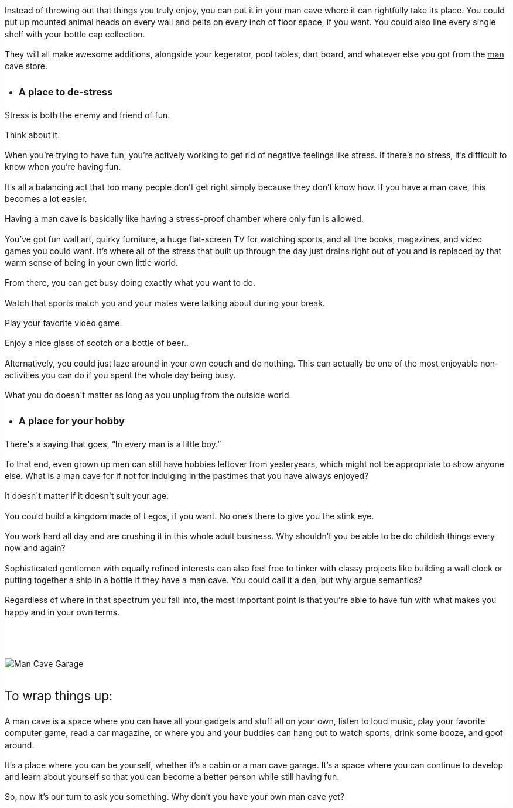 <p><span style="font-weight: 400;">Instead of throwing out that things you truly enjoy, you can put it in your man cave where it can rightfully take its place. You could put up mounted animal heads on every wall and pelts on every inch of floor space, if you want. You could also line every single shelf with your bottle cap collection.</span></p> <p><span style="font-weight: 400;">They will all make awesome additions, alongside your kegerator, pool tables, dart board, and whatever else you got from the </span><a href="https://gentsterritory.com.au/collections/all"><span style="font-weight: 400;">man cave store</span></a><span style="font-weight: 400;">.</span></p> <ol></ol> <ul> <li> <h3><b>A place to de-stress</b></h3> </li> </ul> <ol></ol> <iframe src="https://www.instagram.com/p/BekG7Pznpo6/embed" marginwidth="0" marginheight="0" scrolling="auto" allowtransparency="false" frameborder="0" onload=""></iframe> <p> </p> <p><span style="font-weight: 400;">Stress is both the enemy and friend of fun.</span></p> <p><span style="font-weight: 400;">Think about it. </span></p> <p><span style="font-weight: 400;">When you’re trying to have fun, you’re actively working to get rid of negative feelings like stress. If there’s no stress, it’s difficult to know when you’re having fun.</span></p> <p><span style="font-weight: 400;">It’s all a balancing act that too many people don’t get right simply because they don’t know how. If you have a man cave, this becomes a lot easier.</span></p> <p><span style="font-weight: 400;">Having a man cave is basically like having a stress-proof chamber where only fun is allowed.</span></p> <p><span style="font-weight: 400;">You’ve got fun wall art, quirky furniture, a huge flat-screen TV for watching sports, and all the books, magazines, and video games you could want. It’s where all of the stress that built up through the day just drains right out of you and is replaced by that warm sense of being in your own little world.</span></p> <p><span style="font-weight: 400;">From there, you can get busy doing exactly what you want to do.</span></p> <p><span style="font-weight: 400;">Watch that sports match you and your mates were talking about during your break.</span></p> <p><span style="font-weight: 400;">Play your favorite video game.</span></p> <p><span style="font-weight: 400;">Enjoy a nice glass of scotch or a bottle of beer..</span></p> <p><span style="font-weight: 400;">Alternatively, you could just laze around in your own couch and do nothing. This can actually be one of the most enjoyable non-activities you can do if you spent the whole day being busy.</span></p> <p><span style="font-weight: 400;">What you do doesn't matter as long as you unplug from the outside world.</span></p> <ul> <li> <h3><b>A place for your hobby</b></h3> </li> </ul> <p><span style="font-weight: 400;">There's a saying that goes, “In every man is a little boy.”</span></p> <p><span style="font-weight: 400;">To that end, even grown up men can still have hobbies leftover from yesteryears, which might not be appropriate to show anyone else. What is a man cave for if not for indulging in the pastimes that you have always enjoyed?</span></p> <p><span style="font-weight: 400;">It doesn't matter if it doesn't suit your age.</span></p> <p><span style="font-weight: 400;">You could build a kingdom made of Legos, if you want. No one’s there to give you the stink eye.</span></p> <p><span style="font-weight: 400;">You work hard all day and are crushing it in this whole adult business. Why shouldn’t you be able to be do childish things every now and again?</span></p> <p><span style="font-weight: 400;">Sophisticated gentlemen with equally refined interests can also feel free to tinker with classy projects like building a wall clock or putting together a ship in a bottle if they have a man cave. You could call it a den, but why argue semantics? </span></p> <p><span style="font-weight: 400;">Regardless of where in that spectrum you fall into, the most important point is that you’re able to have fun with what makes you happy and in your own terms.</span></p> <br><br style="font-weight: 400;"> <p><span style="font-weight: 400;"><img src="/img/news/what-is-a-man-cave-and-why-should-you-have-one-1.png" alt="Man Cave Garage"></span></p> <h2><span style="font-weight: 400;">To wrap things up:</span></h2> <p><span style="font-weight: 400;">A man cave is a space where you can have all your gadgets and stuff all on your own, listen to loud music, play your favorite computer game, read a car magazine, or where you and your buddies can hang out to watch sports, drink some booze, and goof around.</span></p> <p><span style="font-weight: 400;">It’s a place where you can be yourself, whether it’s a cabin or a </span><a href="http://www.hgtv.com/design/rooms/other-rooms/8-dude-tastic-man-caves-pictures"><span style="font-weight: 400;">man cave garage</span></a><span style="font-weight: 400;">. It’s a space where you can continue to develop and learn about yourself so that you can become a better person while still having fun.</span></p> <p><span style="font-weight: 400;">So, now it’s our turn to ask you something. Why don’t you have your own man cave yet?</span></p>
